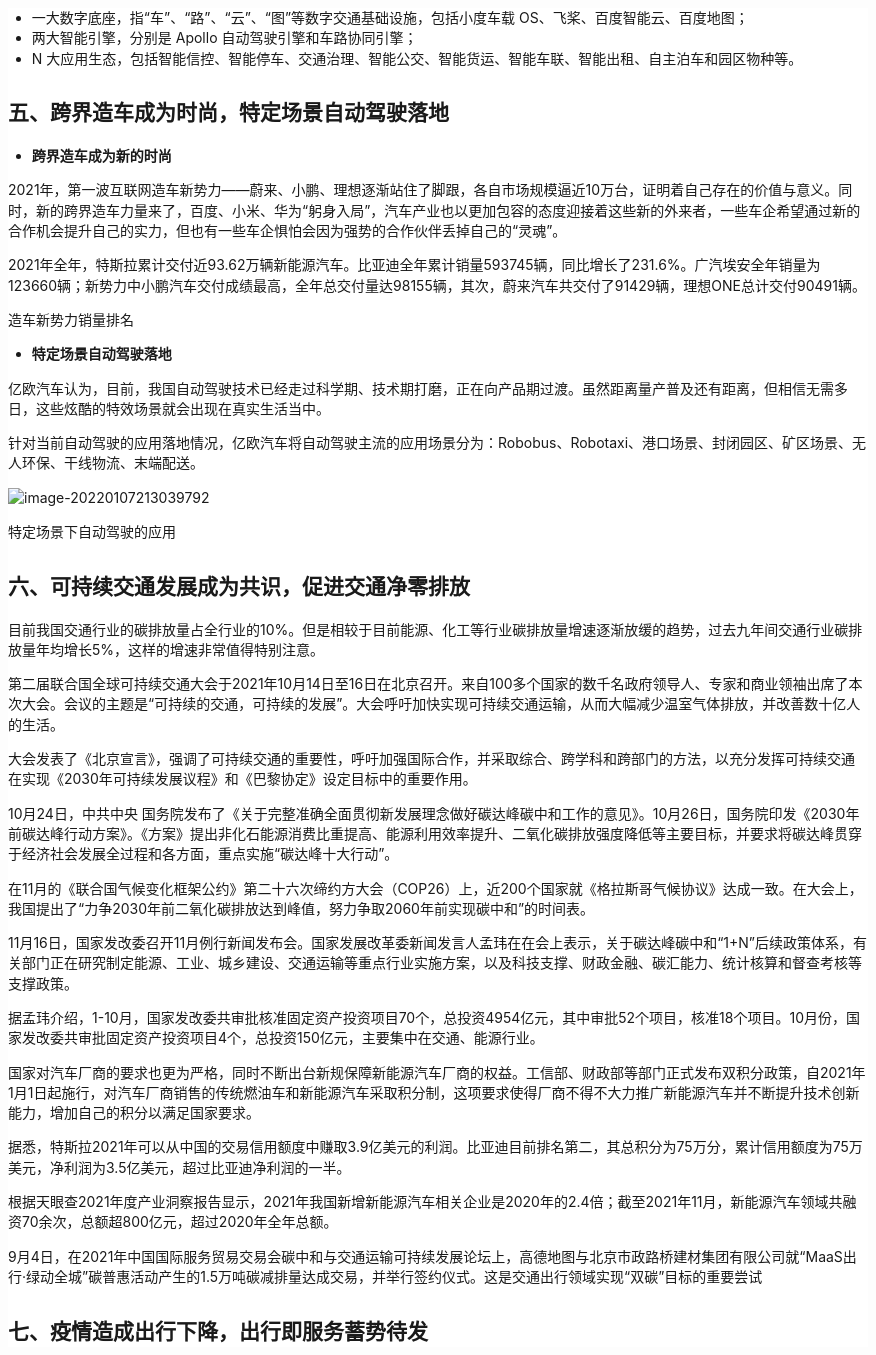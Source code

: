 - 一大数字底座，指“车”、“路”、“云”、“图”等数字交通基础设施，包括小度车载 OS、飞桨、百度智能云、百度地图；
- 两大智能引擎，分别是 Apollo 自动驾驶引擎和车路协同引擎；
- N 大应用生态，包括智能信控、智能停车、交通治理、智能公交、智能货运、智能车联、智能出租、自主泊车和园区物种等。

## **五、跨界造车成为时尚，特定场景自动驾驶落地**

- **跨界造车成为新的时尚**

2021年，第一波互联网造车新势力——蔚来、小鹏、理想逐渐站住了脚跟，各自市场规模逼近10万台，证明着自己存在的价值与意义。同时，新的跨界造车力量来了，百度、小米、华为“躬身入局”，汽车产业也以更加包容的态度迎接着这些新的外来者，一些车企希望通过新的合作机会提升自己的实力，但也有一些车企惧怕会因为强势的合作伙伴丢掉自己的“灵魂”。

2021年全年，特斯拉累计交付近93.62万辆新能源汽车。比亚迪全年累计销量593745辆，同比增长了231.6%。广汽埃安全年销量为123660辆；新势力中小鹏汽车交付成绩最高，全年总交付量达98155辆，其次，蔚来汽车共交付了91429辆，理想ONE总计交付90491辆。

造车新势力销量排名

- **特定场景自动驾驶落地**

亿欧汽车认为，目前，我国自动驾驶技术已经走过科学期、技术期打磨，正在向产品期过渡。虽然距离量产普及还有距离，但相信无需多日，这些炫酷的特效场景就会出现在真实生活当中。

针对当前自动驾驶的应用落地情况，亿欧汽车将自动驾驶主流的应用场景分为：Robobus、Robotaxi、港口场景、封闭园区、矿区场景、无人环保、干线物流、末端配送。

![image-20220107213039792](https://gitee.com/er-huomeng/img/raw/master/img/image-20220107213039792.png)

特定场景下自动驾驶的应用

## **六、可持续交通发展成为共识，促进交通净零排放**

目前我国交通行业的碳排放量占全行业的10%。但是相较于目前能源、化工等行业碳排放量增速逐渐放缓的趋势，过去九年间交通行业碳排放量年均增长5%，这样的增速非常值得特别注意。

第二届联合国全球可持续交通大会于2021年10月14日至16日在北京召开。来自100多个国家的数千名政府领导人、专家和商业领袖出席了本次大会。会议的主题是“可持续的交通，可持续的发展”。大会呼吁加快实现可持续交通运输，从而大幅减少温室气体排放，并改善数十亿人的生活。

大会发表了《北京宣言》，强调了可持续交通的重要性，呼吁加强国际合作，并采取综合、跨学科和跨部门的方法，以充分发挥可持续交通在实现《2030年可持续发展议程》和《巴黎协定》设定目标中的重要作用。

10月24日，中共中央  国务院发布了《关于完整准确全面贯彻新发展理念做好碳达峰碳中和工作的意见》。10月26日，国务院印发《2030年前碳达峰行动方案》。《方案》提出非化石能源消费比重提高、能源利用效率提升、二氧化碳排放强度降低等主要目标，并要求将碳达峰贯穿于经济社会发展全过程和各方面，重点实施“碳达峰十大行动”。

在11月的《联合国气候变化框架公约》第二十六次缔约方大会（COP26）上，近200个国家就《格拉斯哥气候协议》达成一致。在大会上，我国提出了“力争2030年前二氧化碳排放达到峰值，努力争取2060年前实现碳中和”的时间表。

11月16日，国家发改委召开11月例行新闻发布会。国家发展改革委新闻发言人孟玮在在会上表示，关于碳达峰碳中和“1+N”后续政策体系，有关部门正在研究制定能源、工业、城乡建设、交通运输等重点行业实施方案，以及科技支撑、财政金融、碳汇能力、统计核算和督查考核等支撑政策。 

据孟玮介绍，1-10月，国家发改委共审批核准固定资产投资项目70个，总投资4954亿元，其中审批52个项目，核准18个项目。10月份，国家发改委共审批固定资产投资项目4个，总投资150亿元，主要集中在交通、能源行业。

国家对汽车厂商的要求也更为严格，同时不断出台新规保障新能源汽车厂商的权益。工信部、财政部等部门正式发布双积分政策，自2021年1月1日起施行，对汽车厂商销售的传统燃油车和新能源汽车采取积分制，这项要求使得厂商不得不大力推广新能源汽车并不断提升技术创新能力，增加自己的积分以满足国家要求。

据悉，特斯拉2021年可以从中国的交易信用额度中赚取3.9亿美元的利润。比亚迪目前排名第二，其总积分为75万分，累计信用额度为75万美元，净利润为3.5亿美元，超过比亚迪净利润的一半。

根据天眼查2021年度产业洞察报告显示，2021年我国新增新能源汽车相关企业是2020年的2.4倍；截至2021年11月，新能源汽车领域共融资70余次，总额超800亿元，超过2020年全年总额。

9月4日，在2021年中国国际服务贸易交易会碳中和与交通运输可持续发展论坛上，高德地图与北京市政路桥建材集团有限公司就“MaaS出行·绿动全城”碳普惠活动产生的1.5万吨碳减排量达成交易，并举行签约仪式。这是交通出行领域实现“双碳”目标的重要尝试

## **七、疫情造成出行下降，出行即服务蓄势待发**
